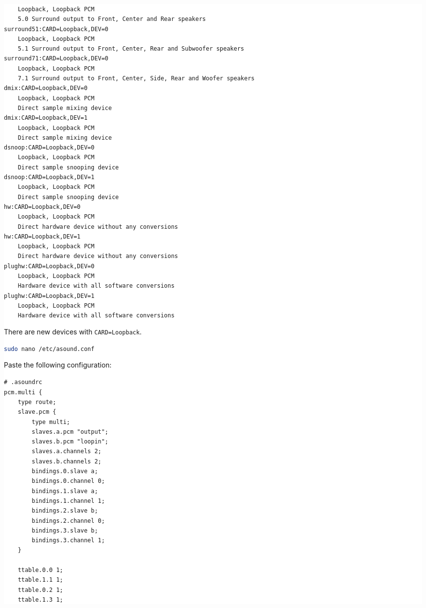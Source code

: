 ```bash
    Loopback, Loopback PCM
    5.0 Surround output to Front, Center and Rear speakers
surround51:CARD=Loopback,DEV=0
    Loopback, Loopback PCM
    5.1 Surround output to Front, Center, Rear and Subwoofer speakers
surround71:CARD=Loopback,DEV=0
    Loopback, Loopback PCM
    7.1 Surround output to Front, Center, Side, Rear and Woofer speakers
dmix:CARD=Loopback,DEV=0
    Loopback, Loopback PCM
    Direct sample mixing device
dmix:CARD=Loopback,DEV=1
    Loopback, Loopback PCM
    Direct sample mixing device
dsnoop:CARD=Loopback,DEV=0
    Loopback, Loopback PCM
    Direct sample snooping device
dsnoop:CARD=Loopback,DEV=1
    Loopback, Loopback PCM
    Direct sample snooping device
hw:CARD=Loopback,DEV=0
    Loopback, Loopback PCM
    Direct hardware device without any conversions
hw:CARD=Loopback,DEV=1
    Loopback, Loopback PCM
    Direct hardware device without any conversions
plughw:CARD=Loopback,DEV=0
    Loopback, Loopback PCM
    Hardware device with all software conversions
plughw:CARD=Loopback,DEV=1
    Loopback, Loopback PCM
    Hardware device with all software conversions
```

There are new devices with `CARD=Loopback`.

```bash
sudo nano /etc/asound.conf
```

Paste the following configuration:
```
# .asoundrc
pcm.multi {
    type route;
    slave.pcm {
        type multi;
        slaves.a.pcm "output";
        slaves.b.pcm "loopin";
        slaves.a.channels 2;
        slaves.b.channels 2;
        bindings.0.slave a;
        bindings.0.channel 0;
        bindings.1.slave a;
        bindings.1.channel 1;
        bindings.2.slave b;
        bindings.2.channel 0;
        bindings.3.slave b;
        bindings.3.channel 1;
    }

    ttable.0.0 1;
    ttable.1.1 1;
    ttable.0.2 1;
    ttable.1.3 1;
```